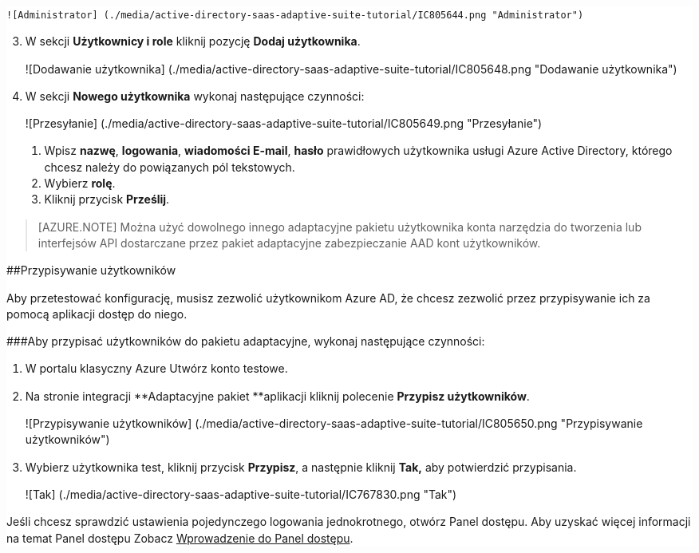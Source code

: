     ![Administrator] (./media/active-directory-saas-adaptive-suite-tutorial/IC805644.png "Administrator")

3.  W sekcji **Użytkownicy i role** kliknij pozycję **Dodaj użytkownika**.

    ![Dodawanie użytkownika] (./media/active-directory-saas-adaptive-suite-tutorial/IC805648.png "Dodawanie użytkownika")

4.  W sekcji **Nowego użytkownika** wykonaj następujące czynności:

    ![Przesyłanie] (./media/active-directory-saas-adaptive-suite-tutorial/IC805649.png "Przesyłanie")

    1.  Wpisz **nazwę**, **logowania**, **wiadomości E-mail**, **hasło** prawidłowych użytkownika usługi Azure Active Directory, którego chcesz należy do powiązanych pól tekstowych.
    2.  Wybierz **rolę**.
    3.  Kliknij przycisk **Prześlij**.

>[AZURE.NOTE] Można użyć dowolnego innego adaptacyjne pakietu użytkownika konta narzędzia do tworzenia lub interfejsów API dostarczane przez pakiet adaptacyjne zabezpieczanie AAD kont użytkowników.

##<a name="assigning-users"></a>Przypisywanie użytkowników

Aby przetestować konfigurację, musisz zezwolić użytkownikom Azure AD, że chcesz zezwolić przez przypisywanie ich za pomocą aplikacji dostęp do niego.

###<a name="to-assign-users-to-adaptive-suite-perform-the-following-steps"></a>Aby przypisać użytkowników do pakietu adaptacyjne, wykonaj następujące czynności:

1.  W portalu klasyczny Azure Utwórz konto testowe.

2.  Na stronie integracji **Adaptacyjne pakiet **aplikacji kliknij polecenie **Przypisz użytkowników**.

    ![Przypisywanie użytkowników] (./media/active-directory-saas-adaptive-suite-tutorial/IC805650.png "Przypisywanie użytkowników")

3.  Wybierz użytkownika test, kliknij przycisk **Przypisz**, a następnie kliknij **Tak,** aby potwierdzić przypisania.

    ![Tak] (./media/active-directory-saas-adaptive-suite-tutorial/IC767830.png "Tak")

Jeśli chcesz sprawdzić ustawienia pojedynczego logowania jednokrotnego, otwórz Panel dostępu. Aby uzyskać więcej informacji na temat Panel dostępu Zobacz [Wprowadzenie do Panel dostępu](active-directory-saas-access-panel-introduction.md).
